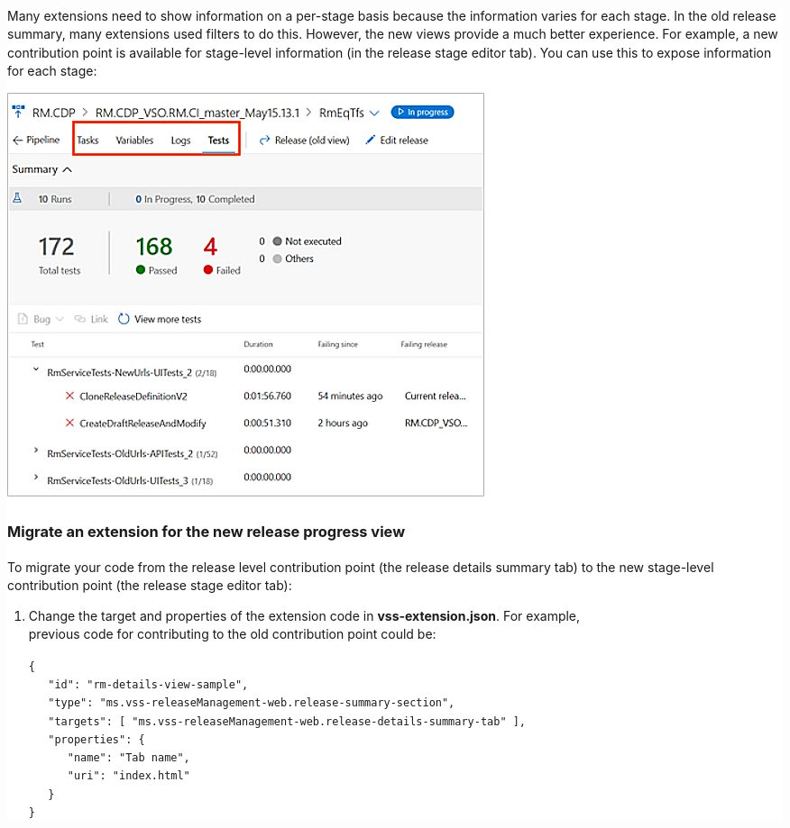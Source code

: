 Many extensions need to show information on a per-stage basis because the information varies for each stage.
In the old release summary, many extensions used filters to do this. However, the new views provide a much better experience.
For example, a new contribution point is available for stage-level information (in the release stage editor tab).
You can use this to expose information for each stage:   
 
![The new release-level view for a release](_img/new-release-summary/contrib-point-3.png) 

### Migrate an extension for the new release progress view
 
To migrate your code from the release level contribution point (the release details summary tab) to the new stage-level
contribution point (the release stage editor tab): 

1. Change the target and properties of the extension code in **vss-extension.json**. For example,   
   previous code for contributing to the old contribution point could be:
 
   ```
   { 
      "id": "rm-details-view-sample", 
      "type": "ms.vss-releaseManagement-web.release-summary-section", 
      "targets": [ "ms.vss-releaseManagement-web.release-details-summary-tab" ], 
      "properties": { 
         "name": "Tab name", 
         "uri": "index.html" 
      } 
   } 
   ```
